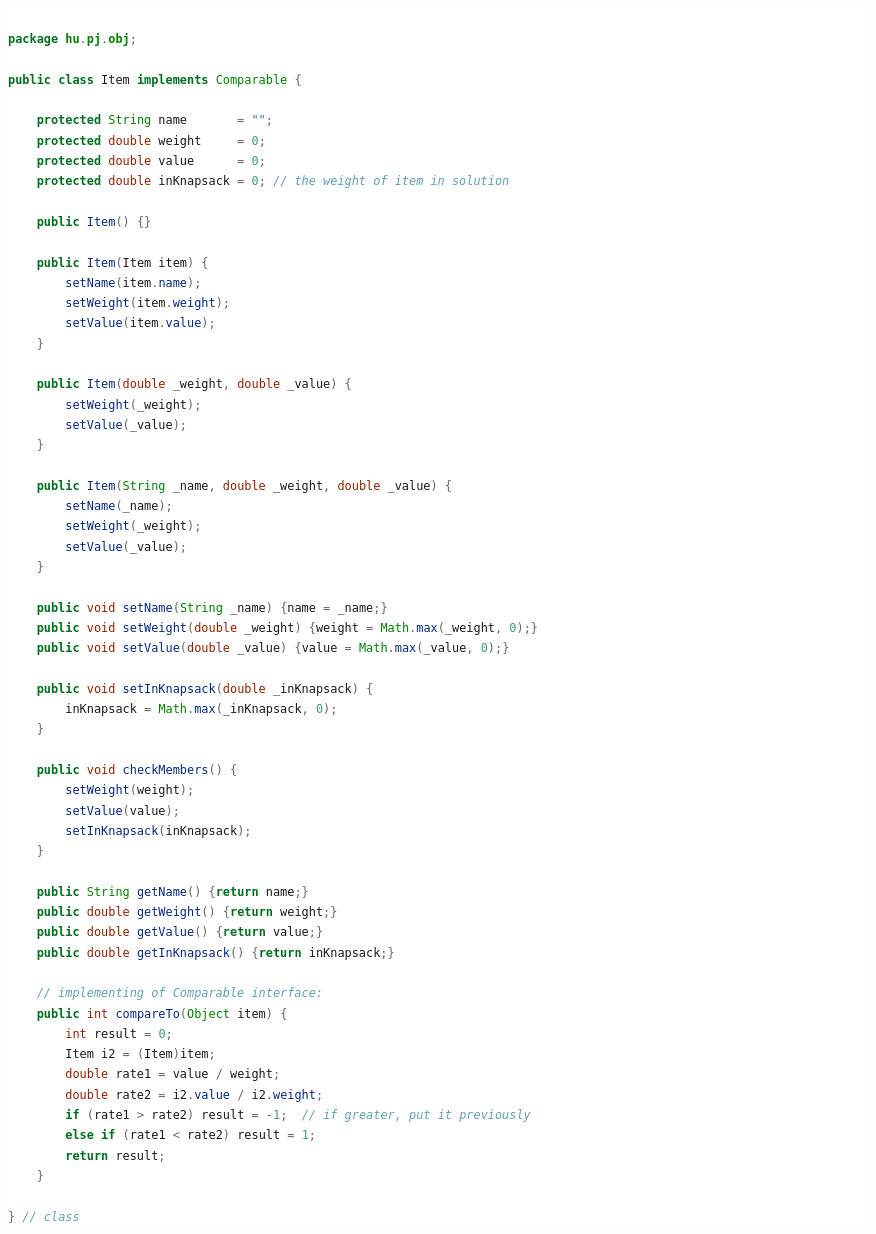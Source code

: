 

```java

package hu.pj.obj;

public class Item implements Comparable {

    protected String name       = "";
    protected double weight     = 0;
    protected double value      = 0;
    protected double inKnapsack = 0; // the weight of item in solution

    public Item() {}

    public Item(Item item) {
        setName(item.name);
        setWeight(item.weight);
        setValue(item.value);
    }

    public Item(double _weight, double _value) {
        setWeight(_weight);
        setValue(_value);
    }

    public Item(String _name, double _weight, double _value) {
        setName(_name);
        setWeight(_weight);
        setValue(_value);
    }

    public void setName(String _name) {name = _name;}
    public void setWeight(double _weight) {weight = Math.max(_weight, 0);}
    public void setValue(double _value) {value = Math.max(_value, 0);}

    public void setInKnapsack(double _inKnapsack) {
        inKnapsack = Math.max(_inKnapsack, 0);
    }

    public void checkMembers() {
        setWeight(weight);
        setValue(value);
        setInKnapsack(inKnapsack);
    }

    public String getName() {return name;}
    public double getWeight() {return weight;}
    public double getValue() {return value;}
    public double getInKnapsack() {return inKnapsack;}

    // implementing of Comparable interface:
    public int compareTo(Object item) {
        int result = 0;
        Item i2 = (Item)item;
        double rate1 = value / weight;
        double rate2 = i2.value / i2.weight;
        if (rate1 > rate2) result = -1;  // if greater, put it previously
        else if (rate1 < rate2) result = 1;
        return result;
    }

} // class
```
